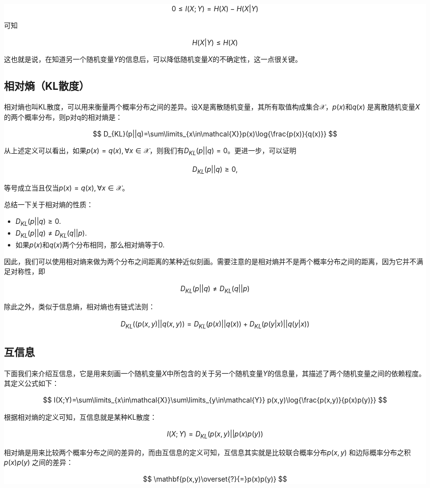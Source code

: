$$0\leq I(X;Y)=H(X)-H(X|Y)$$

可知

$$H(X|Y)\leq H(X)$$

这也就是说，在知道另一个随机变量$Y$的信息后，可以降低随机变量$X$的不确定性，这一点很关键。

## 相对熵（KL散度）

相对熵也叫KL散度，可以用来衡量两个概率分布之间的差异。设X是离散随机变量，其所有取值构成集合$\mathcal{X}$，$p(x)$和$q(x)$ 是离散随机变量$X$的两个概率分布，则p对q的相对熵是：

$$
  D_{KL}(p||q)=\sum\limits_{x\in\mathcal{X}}p(x)\log{\frac{p(x)}{q(x)}}
$$

从上述定义可以看出，如果$p(x)=q(x), \forall x\in\mathcal{X}$，则我们有$D_{KL}(p||q)=0$。更进一步，可以证明

$$
  D_{KL}(p||q)\geq 0,
$$

等号成立当且仅当$p(x)=q(x), \forall x\in\mathcal{X}$。

总结一下关于相对熵的性质：

- $D_{KL}(p||q)\geq 0$.
- $D_{KL}(p||q)\neq D_{KL}(q||p)$.
- 如果$p(x)$和$q(x)$两个分布相同，那么相对熵等于0.

因此，我们可以使用相对熵来做为两个分布之间距离的某种近似刻画。需要注意的是相对熵并不是两个概率分布之间的距离，因为它并不满足对称性，即

$$D_{KL}(p||q)\neq D_{KL}(q||p)$$

除此之外，类似于信息熵，相对熵也有链式法则：

$$
  D_{KL}((p(x,y)||q(x,y)) = D_{KL}(p(x)||q(x)) + D_{KL}(p(y|x)||q(y|x))
$$

## 互信息

下面我们来介绍互信息，它是用来刻画一个随机变量$X$中所包含的关于另一个随机变量$Y$的信息量，其描述了两个随机变量之间的依赖程度。其定义公式如下：

$$
    I(X;Y)=\sum\limits_{x\in\mathcal{X}}\sum\limits_{y\in\mathcal{Y}}
  p(x,y)\log{\frac{p(x,y)}{p(x)p(y)}}
$$

根据相对熵的定义可知，互信息就是某种KL散度：

$$
   I(X;Y)=D_{KL}(p(x,y)||p(x)p(y))
$$

相对熵是用来比较两个概率分布之间的差异的，而由互信息的定义可知，互信息其实就是比较联合概率分布$p(x,y)$ 和边际概率分布之积$p(x)p(y)$ 之间的差异：

$$
  \mathbf{p(x,y)\overset{?}{=}p(x)p(y)}
$$
